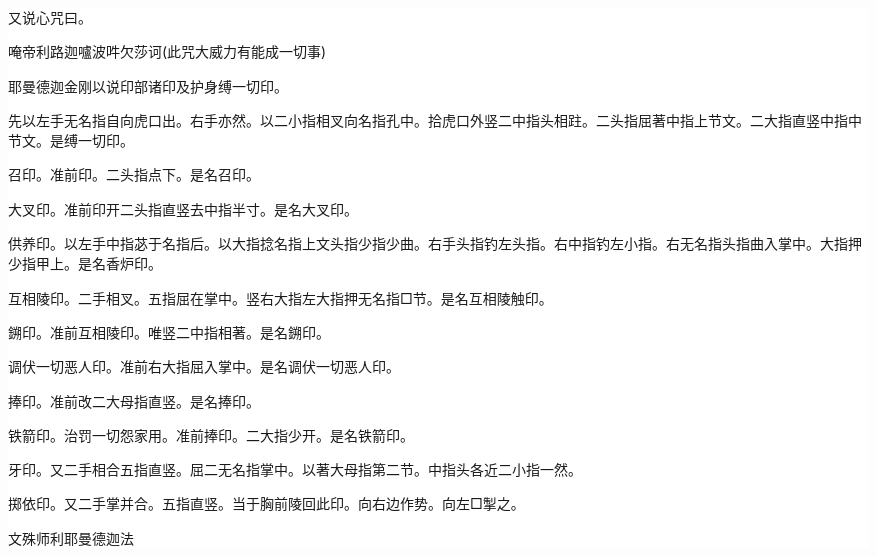 又说心咒曰。  

唵帝利路迦嚧波吽欠莎诃(此咒大威力有能成一切事)  

耶曼德迦金刚以说印部诸印及护身缚一切印。  

先以左手无名指自向虎口出。右手亦然。以二小指相叉向名指孔中。拾虎口外竖二中指头相跓。二头指屈著中指上节文。二大指直竖中指中节文。是缚一切印。  

召印。准前印。二头指点下。是名召印。  

大叉印。准前印开二头指直竖去中指半寸。是名大叉印。  

供养印。以左手中指苾于名指后。以大指捻名指上文头指少指少曲。右手头指钓左头指。右中指钓左小指。右无名指头指曲入掌中。大指押少指甲上。是名香炉印。  

互相陵印。二手相叉。五指屈在掌中。竖右大指左大指押无名指□节。是名互相陵触印。  

鎙印。准前互相陵印。唯竖二中指相著。是名鎙印。  

调伏一切恶人印。准前右大指屈入掌中。是名调伏一切恶人印。  

捧印。准前改二大母指直竖。是名捧印。  

铁箭印。治罚一切怨家用。准前捧印。二大指少开。是名铁箭印。  

牙印。又二手相合五指直竖。屈二无名指掌中。以著大母指第二节。中指头各近二小指一然。  

掷依印。又二手掌并合。五指直竖。当于胸前陵回此印。向右边作势。向左□掣之。  

文殊师利耶曼德迦法  

